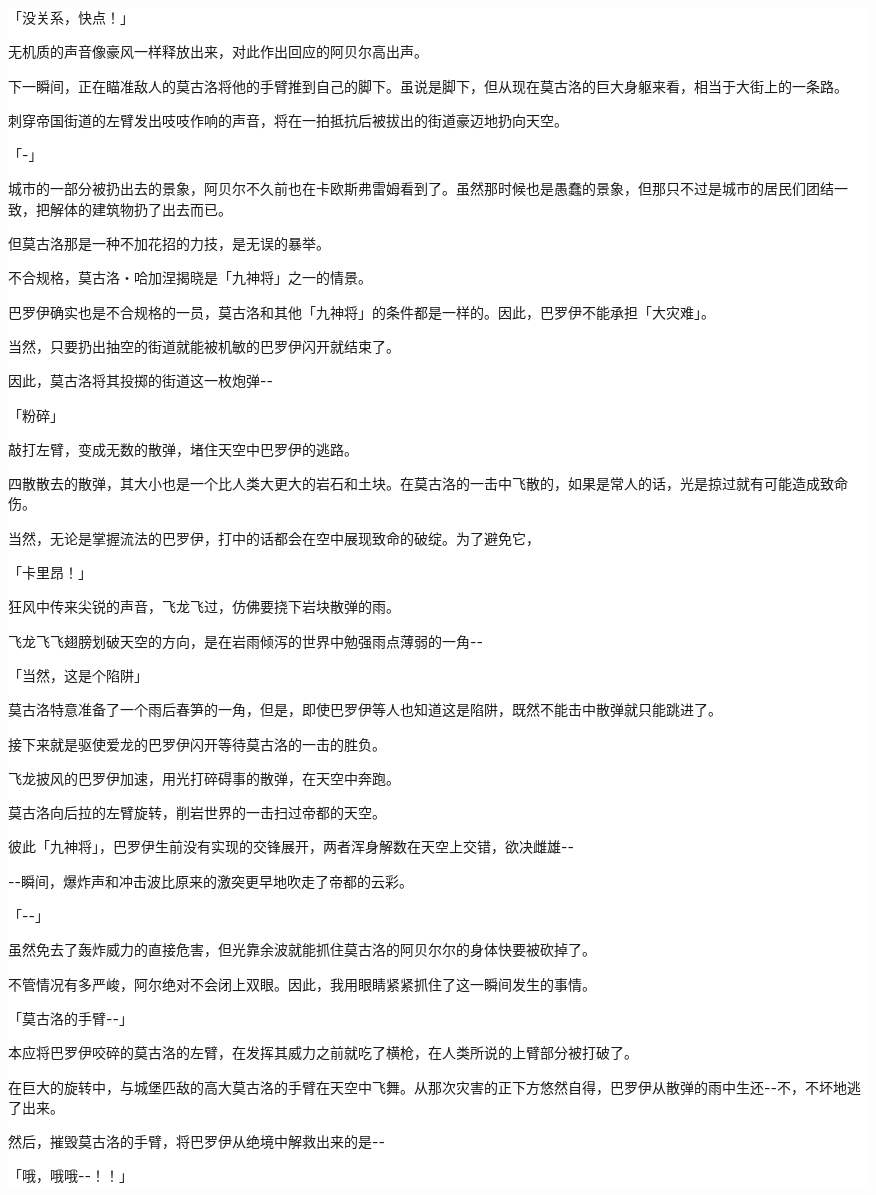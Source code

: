 「没关系，快点！」

无机质的声音像豪风一样释放出来，对此作出回应的阿贝尔高出声。

下一瞬间，正在瞄准敌人的莫古洛将他的手臂推到自己的脚下。虽说是脚下，但从现在莫古洛的巨大身躯来看，相当于大街上的一条路。

刺穿帝国街道的左臂发出吱吱作响的声音，将在一拍抵抗后被拔出的街道豪迈地扔向天空。

「-」

城市的一部分被扔出去的景象，阿贝尔不久前也在卡欧斯弗雷姆看到了。虽然那时候也是愚蠢的景象，但那只不过是城市的居民们团结一致，把解体的建筑物扔了出去而已。

但莫古洛那是一种不加花招的力技，是无误的暴举。

不合规格，莫古洛・哈加涅揭晓是「九神将」之一的情景。

巴罗伊确实也是不合规格的一员，莫古洛和其他「九神将」的条件都是一样的。因此，巴罗伊不能承担「大灾难」。

当然，只要扔出抽空的街道就能被机敏的巴罗伊闪开就结束了。

因此，莫古洛将其投掷的街道这一枚炮弹--

「粉碎」

敲打左臂，变成无数的散弹，堵住天空中巴罗伊的逃路。

四散散去的散弹，其大小也是一个比人类大更大的岩石和土块。在莫古洛的一击中飞散的，如果是常人的话，光是掠过就有可能造成致命伤。

当然，无论是掌握流法的巴罗伊，打中的话都会在空中展现致命的破绽。为了避免它，

「卡里昂！」

狂风中传来尖锐的声音，飞龙飞过，仿佛要挠下岩块散弹的雨。

飞龙飞飞翅膀划破天空的方向，是在岩雨倾泻的世界中勉强雨点薄弱的一角--

「当然，这是个陷阱」

莫古洛特意准备了一个雨后春笋的一角，但是，即使巴罗伊等人也知道这是陷阱，既然不能击中散弹就只能跳进了。

接下来就是驱使爱龙的巴罗伊闪开等待莫古洛的一击的胜负。

飞龙披风的巴罗伊加速，用光打碎碍事的散弹，在天空中奔跑。

莫古洛向后拉的左臂旋转，削岩世界的一击扫过帝都的天空。

彼此「九神将」，巴罗伊生前没有实现的交锋展开，两者浑身解数在天空上交错，欲决雌雄--

--瞬间，爆炸声和冲击波比原来的激突更早地吹走了帝都的云彩。

「--」

虽然免去了轰炸威力的直接危害，但光靠余波就能抓住莫古洛的阿贝尔尔的身体快要被砍掉了。

不管情况有多严峻，阿尔绝对不会闭上双眼。因此，我用眼睛紧紧抓住了这一瞬间发生的事情。

「莫古洛的手臂--」

本应将巴罗伊咬碎的莫古洛的左臂，在发挥其威力之前就吃了横枪，在人类所说的上臂部分被打破了。

在巨大的旋转中，与城堡匹敌的高大莫古洛的手臂在天空中飞舞。从那次灾害的正下方悠然自得，巴罗伊从散弹的雨中生还--不，不坏地逃了出来。

然后，摧毁莫古洛的手臂，将巴罗伊从绝境中解救出来的是--

「哦，哦哦--！！」
